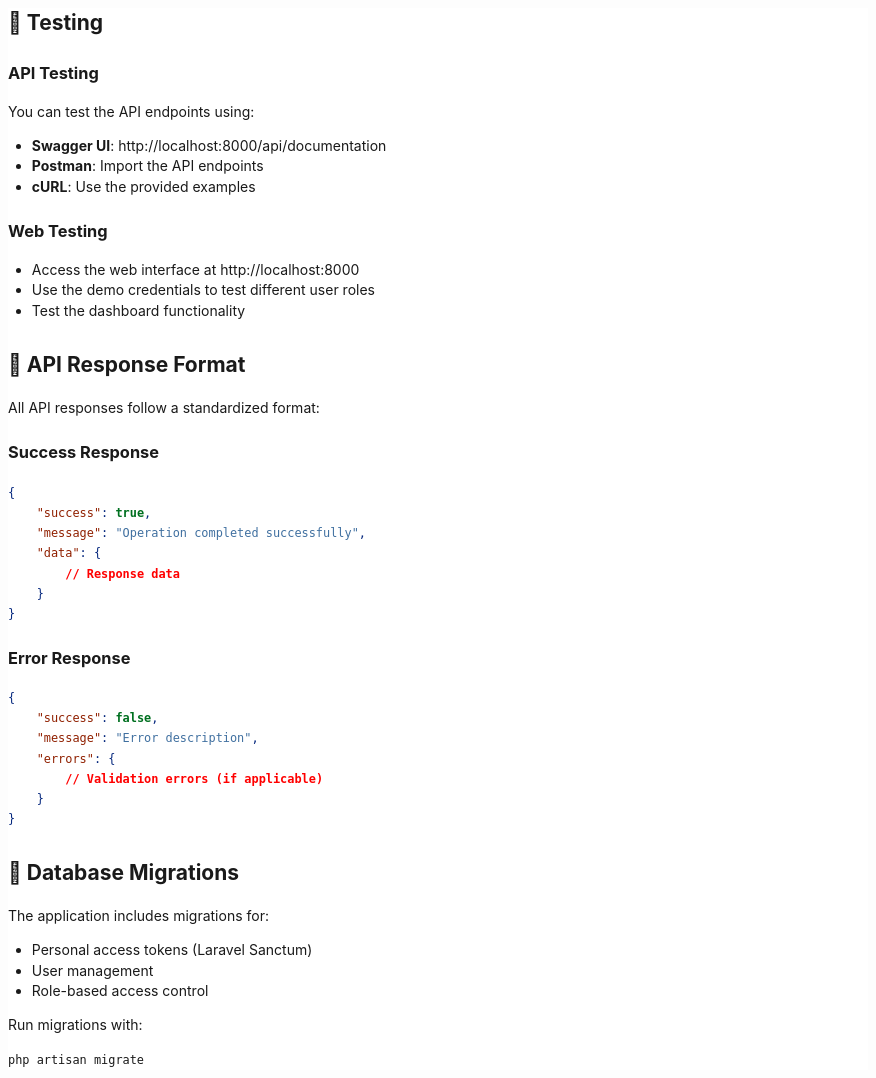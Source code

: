## 🧪 Testing

### API Testing
You can test the API endpoints using:
- **Swagger UI**: http://localhost:8000/api/documentation
- **Postman**: Import the API endpoints
- **cURL**: Use the provided examples

### Web Testing
- Access the web interface at http://localhost:8000
- Use the demo credentials to test different user roles
- Test the dashboard functionality

## 📝 API Response Format

All API responses follow a standardized format:

### Success Response
```json
{
    "success": true,
    "message": "Operation completed successfully",
    "data": {
        // Response data
    }
}
```

### Error Response
```json
{
    "success": false,
    "message": "Error description",
    "errors": {
        // Validation errors (if applicable)
    }
}
```

## 🔄 Database Migrations

The application includes migrations for:
- Personal access tokens (Laravel Sanctum)
- User management
- Role-based access control

Run migrations with:
```bash
php artisan migrate
```
